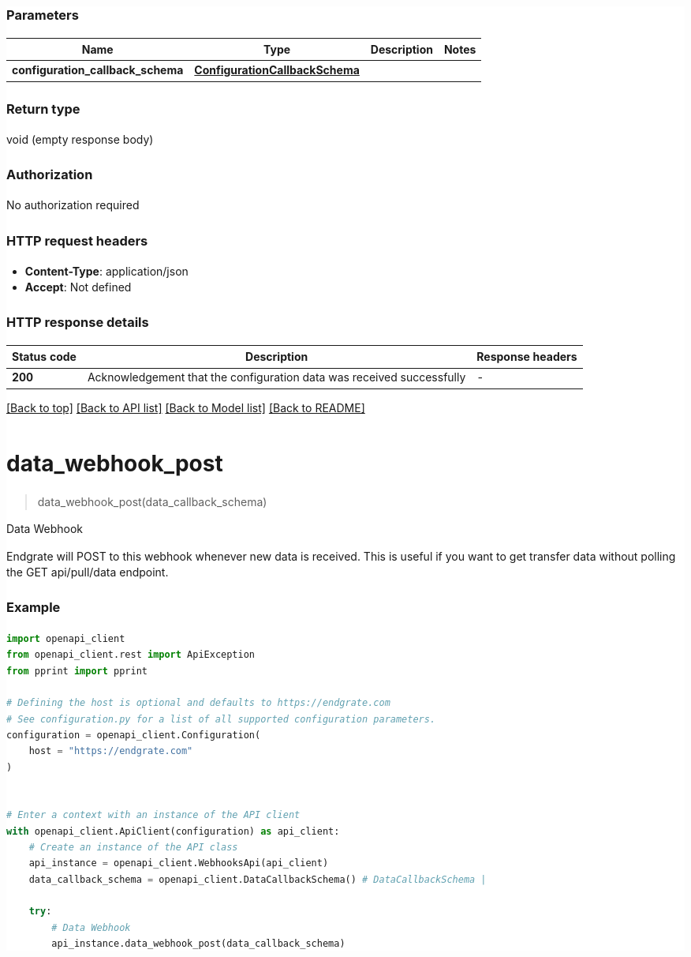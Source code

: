 ```python
```



### Parameters


Name | Type | Description  | Notes
------------- | ------------- | ------------- | -------------
 **configuration_callback_schema** | [**ConfigurationCallbackSchema**](ConfigurationCallbackSchema.md)|  | 

### Return type

void (empty response body)

### Authorization

No authorization required

### HTTP request headers

 - **Content-Type**: application/json
 - **Accept**: Not defined

### HTTP response details

| Status code | Description | Response headers |
|-------------|-------------|------------------|
**200** | Acknowledgement that the configuration data was received successfully |  -  |

[[Back to top]](#) [[Back to API list]](../README.md#documentation-for-api-endpoints) [[Back to Model list]](../README.md#documentation-for-models) [[Back to README]](../README.md)

# **data_webhook_post**
> data_webhook_post(data_callback_schema)

Data Webhook

Endgrate will POST to this webhook whenever new data is received. This is useful if you want to get transfer data without polling the GET api/pull/data endpoint.

### Example


```python
import openapi_client
from openapi_client.rest import ApiException
from pprint import pprint

# Defining the host is optional and defaults to https://endgrate.com
# See configuration.py for a list of all supported configuration parameters.
configuration = openapi_client.Configuration(
    host = "https://endgrate.com"
)


# Enter a context with an instance of the API client
with openapi_client.ApiClient(configuration) as api_client:
    # Create an instance of the API class
    api_instance = openapi_client.WebhooksApi(api_client)
    data_callback_schema = openapi_client.DataCallbackSchema() # DataCallbackSchema | 

    try:
        # Data Webhook
        api_instance.data_webhook_post(data_callback_schema)
```